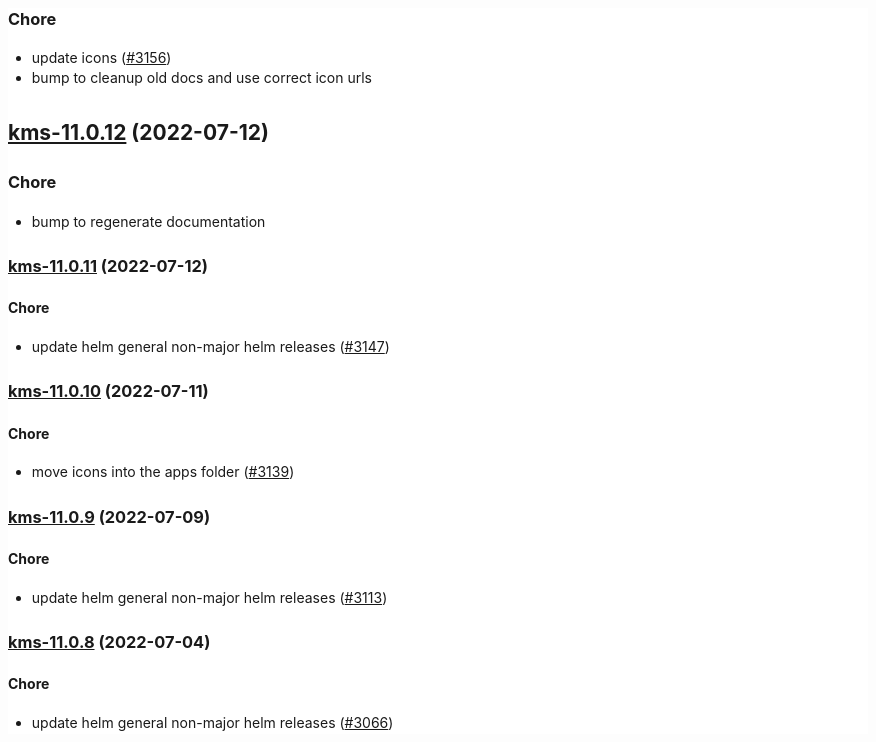 ### Chore

- update icons ([#3156](https://github.com/truecharts/apps/issues/3156))
- bump to cleanup old docs and use correct icon urls



## [kms-11.0.12](https://github.com/truecharts/apps/compare/kms-11.0.11...kms-11.0.12) (2022-07-12)

### Chore

- bump to regenerate documentation



<a name="kms-11.0.11"></a>
### [kms-11.0.11](https://github.com/truecharts/apps/compare/kms-11.0.10...kms-11.0.11) (2022-07-12)

#### Chore

* update helm general non-major helm releases ([#3147](https://github.com/truecharts/apps/issues/3147))



<a name="kms-11.0.10"></a>
### [kms-11.0.10](https://github.com/truecharts/apps/compare/kms-11.0.9...kms-11.0.10) (2022-07-11)

#### Chore

* move icons into the apps folder ([#3139](https://github.com/truecharts/apps/issues/3139))



<a name="kms-11.0.9"></a>
### [kms-11.0.9](https://github.com/truecharts/apps/compare/kms-11.0.8...kms-11.0.9) (2022-07-09)

#### Chore

* update helm general non-major helm releases ([#3113](https://github.com/truecharts/apps/issues/3113))



<a name="kms-11.0.8"></a>
### [kms-11.0.8](https://github.com/truecharts/apps/compare/kms-11.0.7...kms-11.0.8) (2022-07-04)

#### Chore

* update helm general non-major helm releases ([#3066](https://github.com/truecharts/apps/issues/3066))
